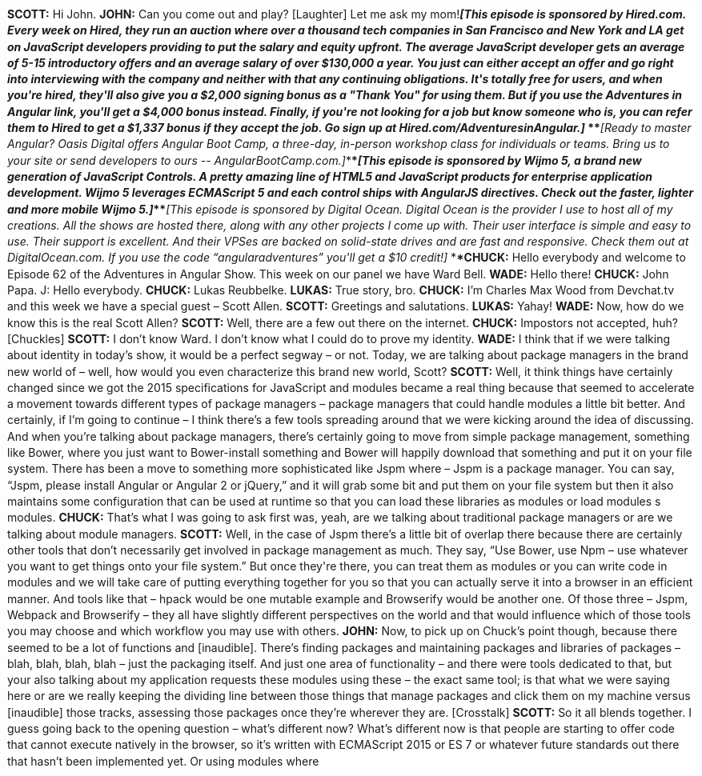 **SCOTT:** Hi John. **JOHN:** Can you come out and play? [Laughter] Let me ask my mom!**_[This episode is sponsored by Hired.com. Every week on Hired, they run an auction where over a thousand tech companies in San Francisco and New York and LA get on JavaScript developers providing to put the salary and equity upfront. The average JavaScript developer gets an average of 5-15 introductory offers and an average salary of over $130,000 a year. You just can either accept an offer and go right into interviewing with the company and neither with that any continuing obligations. It's totally free for users, and when you're hired, they'll also give you a $2,000 signing bonus as a "Thank You" for using them. But if you use the Adventures in Angular link, you'll get a $4,000 bonus instead. Finally, if you're not looking for a job but know someone who is, you can refer them to Hired to get a $1,337 bonus if they accept the job. Go sign up at Hired.com/AdventuresinAngular.]&nbsp;_\*\***_[Ready to master Angular? Oasis Digital offers Angular Boot Camp, a three-day, in-person workshop class for individuals or teams. Bring us to your site or send developers to ours -- AngularBootCamp.com.]_\***\*_[This episode is sponsored by Wijmo 5, a brand new generation of JavaScript Controls. A pretty amazing line of HTML5 and JavaScript products for enterprise application development. Wijmo 5 leverages ECMAScript 5 and each control ships with AngularJS directives. Check out the faster, lighter and more mobile Wijmo 5.]_\*\***_[This episode is sponsored by Digital Ocean. Digital Ocean is the provider I use to host all of my creations. All the shows are hosted there, along with any other projects I come up with. Their user interface is simple and easy to use. Their support is excellent. And their VPSes are backed on solid-state drives and are fast and responsive. Check them out at DigitalOcean.com. If you use the code “angularadventures” you'll get a $10 credit!]_ \***\*CHUCK:** Hello everybody and welcome to Episode 62 of the Adventures in Angular Show. This week on our panel we have Ward Bell. **WADE:** Hello there! **CHUCK:** John Papa. J: Hello everybody. **CHUCK:** Lukas Reubbelke. **LUKAS:** True story, bro. **CHUCK:** I’m Charles Max Wood from Devchat.tv and this week we have a special guest – Scott Allen. **SCOTT:** Greetings and salutations. **LUKAS:** Yahay! **WADE:** Now, how do we know this is the real Scott Allen? **SCOTT:** Well, there are a few out there on the internet. **CHUCK:** Impostors not accepted, huh? [Chuckles] **SCOTT:** I don’t know Ward. I don’t know what I could do to prove my identity. **WADE:** I think that if we were talking about identity in today’s show, it would be a perfect segway – or not. Today, we are talking about package managers in the brand new world of – well, how would you even characterize this brand new world, Scott? **SCOTT:** Well, it think things have certainly changed since we got the 2015 specifications for JavaScript and modules became a real thing because that seemed to accelerate a movement towards different types of package managers – package managers that could handle modules a little bit better. And certainly, if I’m going to continue – I think there’s a few tools spreading around that we were kicking around the idea of discussing. And when you’re talking about package managers, there’s certainly going to move from simple package management, something like Bower, where you just want to Bower-install something and Bower will happily download that something and put it on your file system. There has been a move to something more sophisticated like Jspm where – Jspm is a package manager. You can say, “Jspm, please install Angular or Angular 2 or jQuery,” and it will grab some bit and put them on your file system but then it also maintains some configuration that can be used at runtime so that you can load these libraries as modules or load modules s modules. **CHUCK:** That’s what I was going to ask first was, yeah, are we talking about traditional package managers or are we talking about module managers. **SCOTT:** Well, in the case of Jspm there’s a little bit of overlap there because there are certainly other tools that don’t necessarily get involved in package management as much. They say, “Use Bower, use Npm – use whatever you want to get things onto your file system.” But once they're there, you can treat them as modules or you can write code in modules and we will take care of putting everything together for you so that you can actually serve it into a browser in an efficient manner. And tools like that – hpack would be one mutable example and Browserify would be another one. Of those three – Jspm, Webpack and Browserify – they all have slightly different perspectives on the world and that would influence which of those tools you may choose and which workflow you may use with others. **JOHN:** Now, to pick up on Chuck’s point though, because there seemed to be a lot of functions and [inaudible]. There’s finding packages and maintaining packages and libraries of packages – blah, blah, blah, blah – just the packaging itself. And just one area of functionality – and there were tools dedicated to that, but your also talking about my application requests these modules using these – the exact same tool; is that what we were saying here or are we really keeping the dividing line between those things that manage packages and click them on my machine versus [inaudible] those tracks, assessing those packages once they’re wherever they are. [Crosstalk] **SCOTT:** So it all blends together. I guess going back to the opening question – what’s different now? What’s different now is that people are starting to offer code that cannot execute natively in the browser, so it’s written with ECMAScript 2015 or ES 7 or whatever future standards out there that hasn’t been implemented yet. Or using modules where
